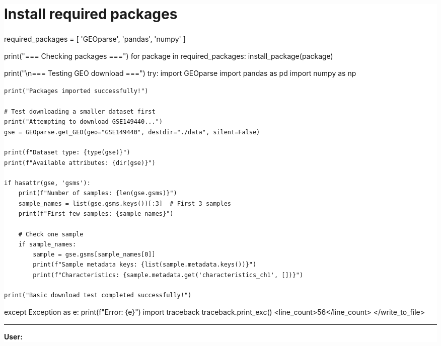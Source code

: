 # Install required packages
required_packages = [
    'GEOparse',
    'pandas',
    'numpy'
]

print("=== Checking packages ===")
for package in required_packages:
    install_package(package)

print("\n=== Testing GEO download ===")
try:
    import GEOparse
    import pandas as pd
    import numpy as np
    
    print("Packages imported successfully!")
    
    # Test downloading a smaller dataset first
    print("Attempting to download GSE149440...")
    gse = GEOparse.get_GEO(geo="GSE149440", destdir="./data", silent=False)
    
    print(f"Dataset type: {type(gse)}")
    print(f"Available attributes: {dir(gse)}")
    
    if hasattr(gse, 'gsms'):
        print(f"Number of samples: {len(gse.gsms)}")
        sample_names = list(gse.gsms.keys())[:3]  # First 3 samples
        print(f"First few samples: {sample_names}")
        
        # Check one sample
        if sample_names:
            sample = gse.gsms[sample_names[0]]
            print(f"Sample metadata keys: {list(sample.metadata.keys())}")
            print(f"Characteristics: {sample.metadata.get('characteristics_ch1', [])}")
    
    print("Basic download test completed successfully!")
    
except Exception as e:
    print(f"Error: {e}")
    import traceback
    traceback.print_exc()
</content>
<line_count>56</line_count>
</write_to_file>

---

**User:**
